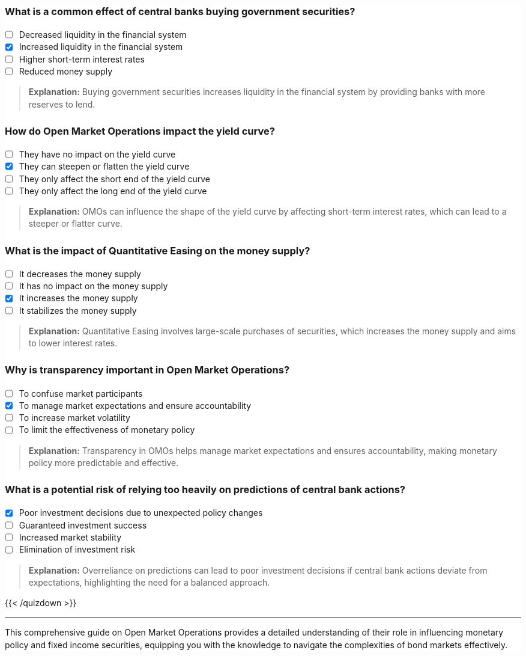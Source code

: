 ### What is a common effect of central banks buying government securities?

- [ ] Decreased liquidity in the financial system
- [x] Increased liquidity in the financial system
- [ ] Higher short-term interest rates
- [ ] Reduced money supply

> **Explanation:** Buying government securities increases liquidity in the financial system by providing banks with more reserves to lend.

### How do Open Market Operations impact the yield curve?

- [ ] They have no impact on the yield curve
- [x] They can steepen or flatten the yield curve
- [ ] They only affect the short end of the yield curve
- [ ] They only affect the long end of the yield curve

> **Explanation:** OMOs can influence the shape of the yield curve by affecting short-term interest rates, which can lead to a steeper or flatter curve.

### What is the impact of Quantitative Easing on the money supply?

- [ ] It decreases the money supply
- [ ] It has no impact on the money supply
- [x] It increases the money supply
- [ ] It stabilizes the money supply

> **Explanation:** Quantitative Easing involves large-scale purchases of securities, which increases the money supply and aims to lower interest rates.

### Why is transparency important in Open Market Operations?

- [ ] To confuse market participants
- [x] To manage market expectations and ensure accountability
- [ ] To increase market volatility
- [ ] To limit the effectiveness of monetary policy

> **Explanation:** Transparency in OMOs helps manage market expectations and ensures accountability, making monetary policy more predictable and effective.

### What is a potential risk of relying too heavily on predictions of central bank actions?

- [x] Poor investment decisions due to unexpected policy changes
- [ ] Guaranteed investment success
- [ ] Increased market stability
- [ ] Elimination of investment risk

> **Explanation:** Overreliance on predictions can lead to poor investment decisions if central bank actions deviate from expectations, highlighting the need for a balanced approach.

{{< /quizdown >}}

---

This comprehensive guide on Open Market Operations provides a detailed understanding of their role in influencing monetary policy and fixed income securities, equipping you with the knowledge to navigate the complexities of bond markets effectively.

